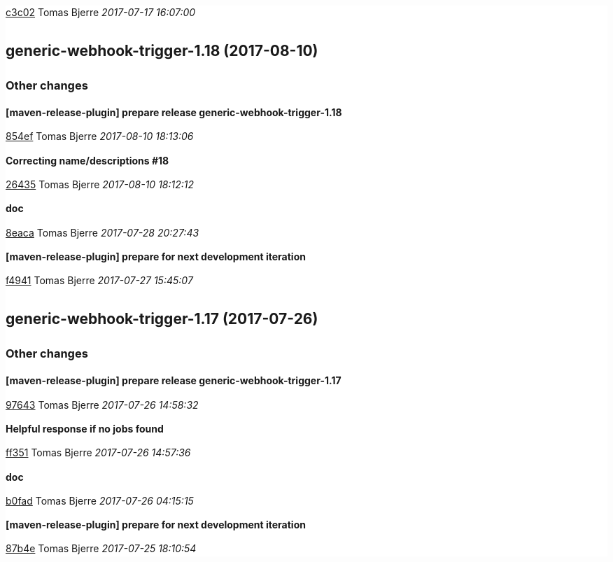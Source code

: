 [c3c02](https://github.com/jenkinsci/generic-webhook-trigger-plugin/commit/c3c02ef9632040e) Tomas Bjerre *2017-07-17 16:07:00*


## generic-webhook-trigger-1.18 (2017-08-10)

### Other changes

**[maven-release-plugin] prepare release generic-webhook-trigger-1.18**


[854ef](https://github.com/jenkinsci/generic-webhook-trigger-plugin/commit/854efefd0c7b937) Tomas Bjerre *2017-08-10 18:13:06*

**Correcting name/descriptions #18**


[26435](https://github.com/jenkinsci/generic-webhook-trigger-plugin/commit/2643526ce361183) Tomas Bjerre *2017-08-10 18:12:12*

**doc**


[8eaca](https://github.com/jenkinsci/generic-webhook-trigger-plugin/commit/8eacab3e02d3680) Tomas Bjerre *2017-07-28 20:27:43*

**[maven-release-plugin] prepare for next development iteration**


[f4941](https://github.com/jenkinsci/generic-webhook-trigger-plugin/commit/f494121acb64887) Tomas Bjerre *2017-07-27 15:45:07*


## generic-webhook-trigger-1.17 (2017-07-26)

### Other changes

**[maven-release-plugin] prepare release generic-webhook-trigger-1.17**


[97643](https://github.com/jenkinsci/generic-webhook-trigger-plugin/commit/97643f85190db0c) Tomas Bjerre *2017-07-26 14:58:32*

**Helpful response if no jobs found**


[ff351](https://github.com/jenkinsci/generic-webhook-trigger-plugin/commit/ff3514909f3363d) Tomas Bjerre *2017-07-26 14:57:36*

**doc**


[b0fad](https://github.com/jenkinsci/generic-webhook-trigger-plugin/commit/b0fad3a4ff5f110) Tomas Bjerre *2017-07-26 04:15:15*

**[maven-release-plugin] prepare for next development iteration**


[87b4e](https://github.com/jenkinsci/generic-webhook-trigger-plugin/commit/87b4ea6d720e8f9) Tomas Bjerre *2017-07-25 18:10:54*
